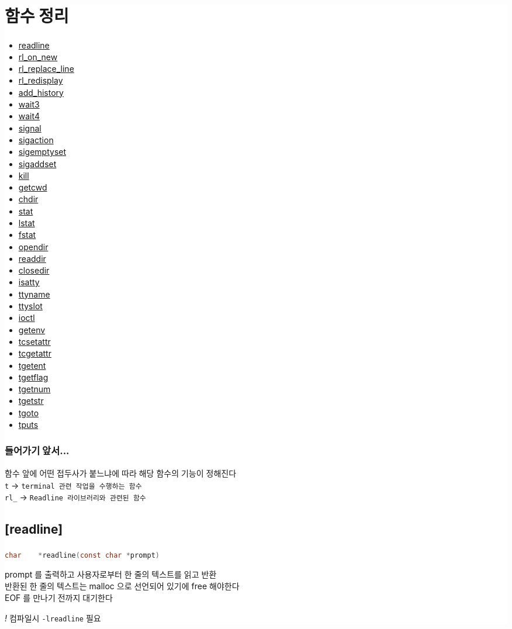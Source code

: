 # 함수 정리
- [readline](#readline)
- [rl_on_new](#rl_on_new_line)
- [rl_replace_line](#rl_replace_line)
- [rl_redisplay](#rl_redisplay)
- [add_history](#add_history)
- [wait3](#wait3)
- [wait4](#wait4)
- [signal](#signal)
- [sigaction](#sigaction)
- [sigemptyset](#sigemptyset)
- [sigaddset](#sigaddset)
- [kill](#kill)
- [getcwd](#getcwd)
- [chdir](#chdir)
- [stat](#stat)
- [lstat](#lstat)
- [fstat](#fstat)
- [opendir](#opendir)
- [readdir](#readdir)
- [closedir](#closedir)
- [isatty](#isatty)
- [ttyname](#ttyname)
- [ttyslot](#ttyslot)
- [ioctl](#ioctl)
- [getenv](#getenv)
- [tcsetattr](#tcsetattr)
- [tcgetattr](#tcgetattr)
- [tgetent](#tgetent)
- [tgetflag](#tgetflag)
- [tgetnum](#tgetnum)
- [tgetstr](#tgetstr)
- [tgoto](#tgoto)
- [tputs](#tputs)

### 들어가기 앞서...

함수 앞에 어떤 접두사가 붙느냐에 따라 해당 함수의 기능이 정해진다   
`t` -> `terminal 관련 작업을 수행하는 함수`   
`rl_` -> `Readline 라이브러리와 관련된 함수`

## [readline]
```c
char	*readline(const char *prompt)
```
prompt 를 출력하고 사용자로부터 한 줄의 텍스트를 읽고 반환   
반환된 한 줄의 텍스트는 malloc 으로 선언되어 있기에 free 해야한다   
EOF 를 만나기 전까지 대기한다   

*!* 컴파일시 `-lreadline` 필요
